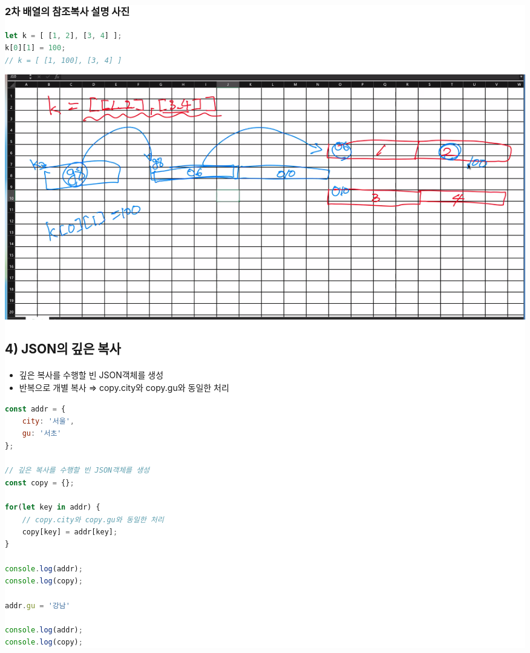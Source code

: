 ### 2차 배열의 참조복사 설명 사진

```jsx
let k = [ [1, 2], [3, 4] ];
k[0][1] = 100;
// k = [ [1, 100], [3, 4] ]
```
![2차 배열의 참조복사 설명 사진.PNG](../images/07-JSON/2%EC%B0%A8%20%EB%B0%B0%EC%97%B4%EC%9D%98%20%EC%B0%B8%EC%A1%B0%EB%B3%B5%EC%82%AC%20%EC%84%A4%EB%AA%85%20%EC%82%AC%EC%A7%84.PNG)  

## 4) JSON의 깊은 복사

- 깊은 복사를 수행할 빈 JSON객체를 생성
- 반복으로 개별 복사 ⇒ copy.city와 copy.gu와 동일한 처리

```jsx
const addr = {
    city: '서울',
    gu: '서초'
};

// 깊은 복사를 수행할 빈 JSON객체를 생성
const copy = {};

for(let key in addr) {
    // copy.city와 copy.gu와 동일한 처리
    copy[key] = addr[key];
}

console.log(addr);
console.log(copy);

addr.gu = '강남'

console.log(addr);
console.log(copy);
```
